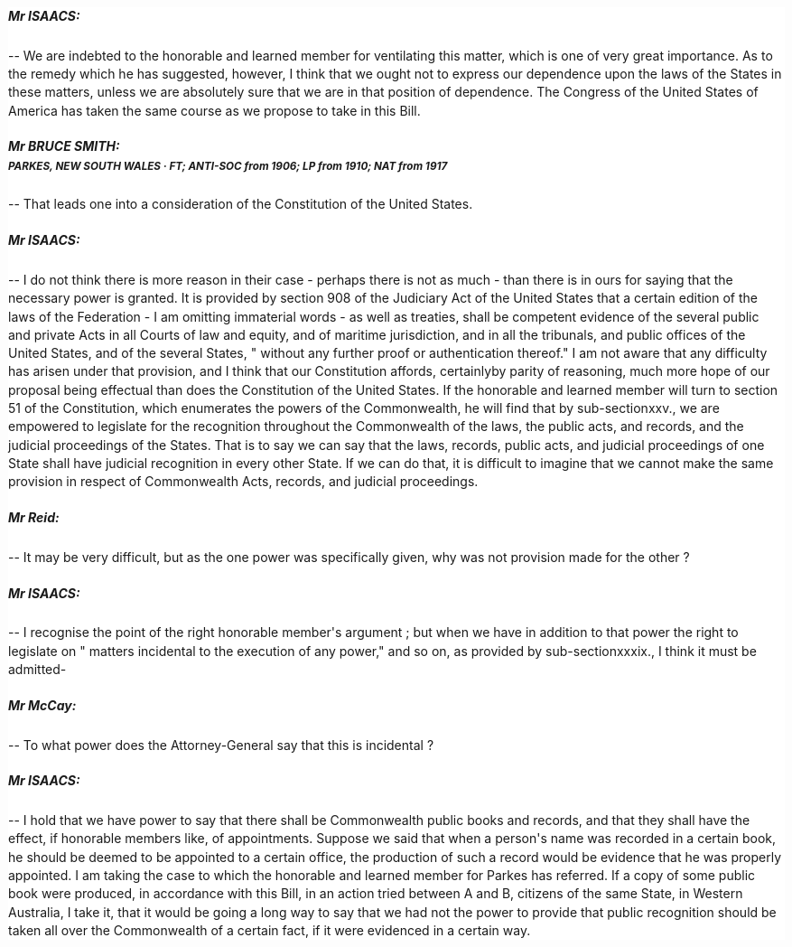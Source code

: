 ##### Mr ISAACS:

-- We are indebted to the honorable and learned member for ventilating this matter, which is one of very great importance. As to the remedy which he has suggested, however, I think that we ought not to express our dependence upon the laws of the States in these matters, unless we are absolutely sure that we are in that position of dependence. The Congress of the United States of America has taken the same course as we propose to take in this Bill. 

##### Mr BRUCE SMITH:<br><small class="text-muted">PARKES, NEW SOUTH WALES &middot; FT; ANTI-SOC from 1906; LP from 1910; NAT from 1917</small>

--  That leads one into a consideration of the Constitution of the United States. 

##### Mr ISAACS:

-- I do not think there is more reason in their case - perhaps there is not as much - than there is in ours for saying that the necessary power is granted. It is provided by section 908 of the Judiciary Act of the United States that a certain edition of the laws of the Federation - I am omitting immaterial words - as well as treaties, shall be competent evidence of the several public and private Acts in all Courts of law and equity, and of maritime jurisdiction, and in all the tribunals, and public offices of the United States, and of the several States, " without any further proof or authentication thereof." I am not aware that any difficulty has arisen under  that provision, and I think that our Constitution affords, certainlyby parity of reasoning, much more hope of our proposal being effectual than does the Constitution of the United States. If the honorable and learned member will turn to section 51 of the Constitution, which enumerates the powers of the Commonwealth, he will find that by sub-sectionxxv., we are empowered to legislate for the recognition throughout the Commonwealth of the laws, the public acts, and records, and the judicial proceedings of the States. That is to say we can say that the laws, records, public acts, and judicial proceedings of one State shall have judicial recognition in every other State. If we can do that, it is difficult to imagine that we cannot make the same provision in respect of Commonwealth Acts, records, and judicial proceedings. 

##### Mr Reid:

-- It may be very difficult, but as the one power was specifically given, why was not provision made for the other ? 

##### Mr ISAACS:

-- I recognise the point of the right honorable member's argument ; but when we have in addition to that power the right to legislate on " matters incidental to the execution of any power," and so on, as provided by sub-sectionxxxix., I think it must be admitted- 

##### Mr McCay:

-- To what power does the Attorney-General say that this is incidental ? 

##### Mr ISAACS:

-- I hold that we have power to say that there shall be Commonwealth public books and records, and that they shall have the effect, if honorable members like, of appointments. Suppose we said that when a person's name was recorded in a certain book, he should be deemed to be appointed to a certain office, the production of such a record would be evidence that he was properly appointed. I am taking the case to which the honorable and learned member for Parkes has referred. If a copy of some public book were produced, in accordance with this Bill, in an action tried between A and B, citizens of the same State, in Western Australia, I take it, that it would be going a long way to say that we had not the power to provide that public recognition should be taken all over the Commonwealth of a certain fact, if it were evidenced in a certain way. 
